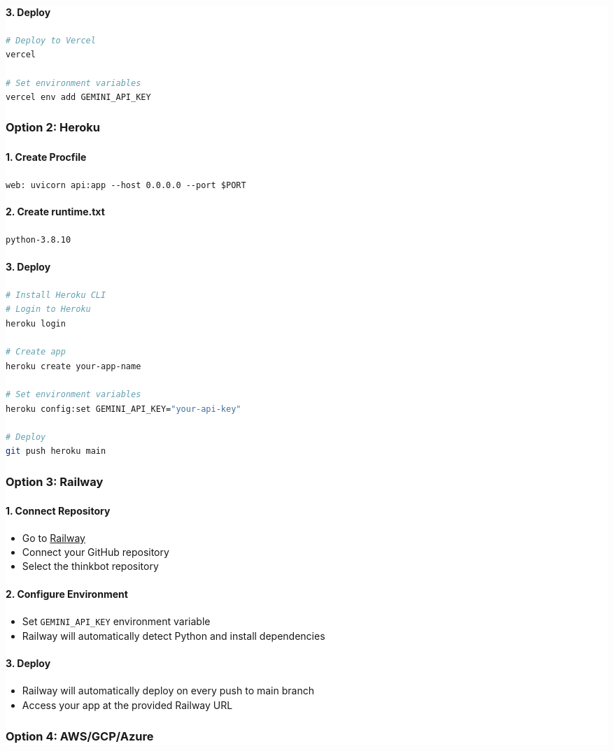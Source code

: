 #### 3. Deploy
```bash
# Deploy to Vercel
vercel

# Set environment variables
vercel env add GEMINI_API_KEY
```

### Option 2: Heroku

#### 1. Create Procfile
```
web: uvicorn api:app --host 0.0.0.0 --port $PORT
```

#### 2. Create runtime.txt
```
python-3.8.10
```

#### 3. Deploy
```bash
# Install Heroku CLI
# Login to Heroku
heroku login

# Create app
heroku create your-app-name

# Set environment variables
heroku config:set GEMINI_API_KEY="your-api-key"

# Deploy
git push heroku main
```

### Option 3: Railway

#### 1. Connect Repository
- Go to [Railway](https://railway.app)
- Connect your GitHub repository
- Select the thinkbot repository

#### 2. Configure Environment
- Set `GEMINI_API_KEY` environment variable
- Railway will automatically detect Python and install dependencies

#### 3. Deploy
- Railway will automatically deploy on every push to main branch
- Access your app at the provided Railway URL

### Option 4: AWS/GCP/Azure
